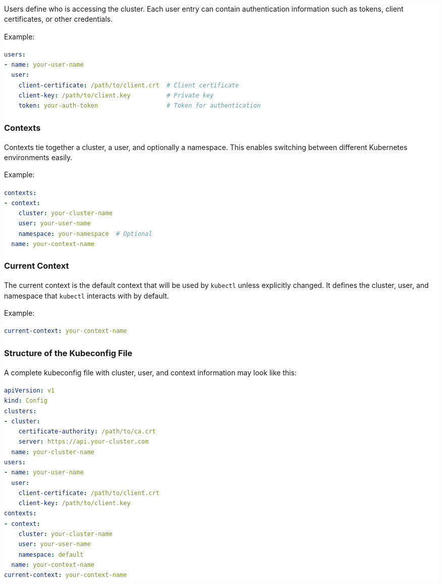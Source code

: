 Users define who is accessing the cluster. Each user entry can contain authentication information such as tokens, client certificates, or other credentials.

Example:
```yaml
users:
- name: your-user-name
  user:
    client-certificate: /path/to/client.crt  # Client certificate
    client-key: /path/to/client.key          # Private key
    token: your-auth-token                   # Token for authentication
```

### Contexts

Contexts tie together a cluster, a user, and optionally a namespace. This enables switching between different Kubernetes environments easily.

Example:
```yaml
contexts:
- context:
    cluster: your-cluster-name
    user: your-user-name
    namespace: your-namespace  # Optional
  name: your-context-name
```

### Current Context

The current context is the default context that will be used by `kubectl` unless explicitly changed. It defines the cluster, user, and namespace that `kubectl` interacts with by default.

Example:
```yaml
current-context: your-context-name
```

### Structure of the Kubeconfig File

A complete kubeconfig file with cluster, user, and context information may look like this:

```yaml
apiVersion: v1
kind: Config
clusters:
- cluster:
    certificate-authority: /path/to/ca.crt
    server: https://api.your-cluster.com
  name: your-cluster-name
users:
- name: your-user-name
  user:
    client-certificate: /path/to/client.crt
    client-key: /path/to/client.key
contexts:
- context:
    cluster: your-cluster-name
    user: your-user-name
    namespace: default
  name: your-context-name
current-context: your-context-name
```
